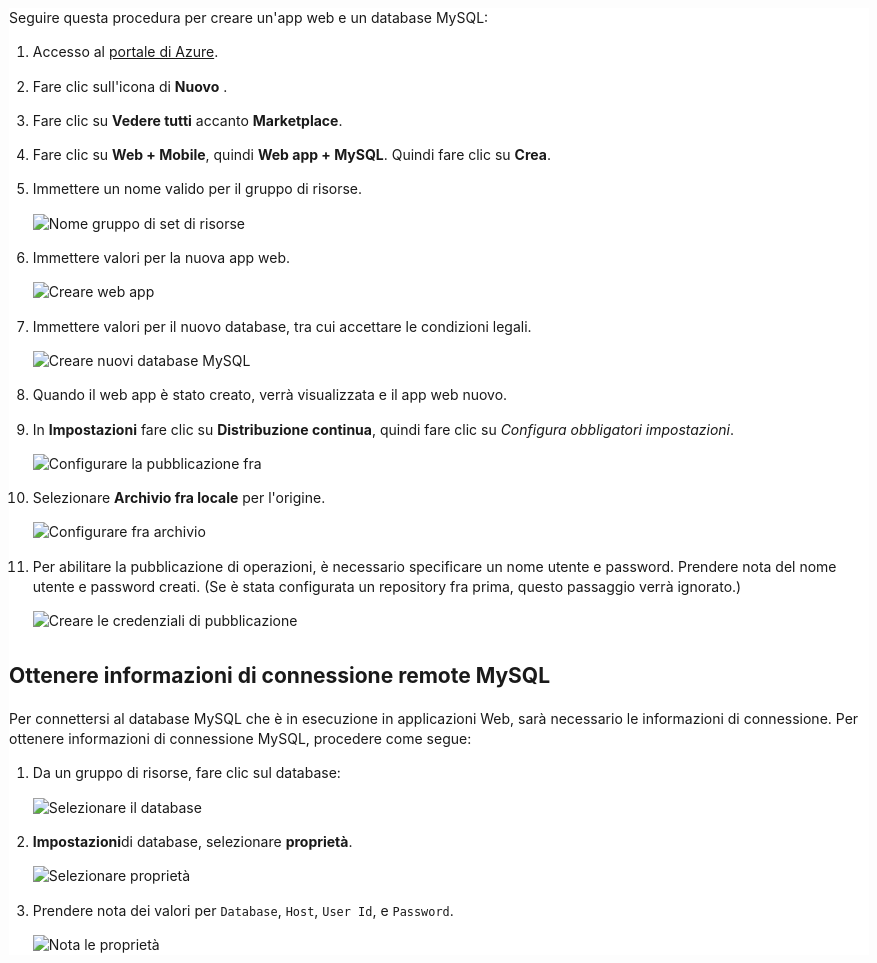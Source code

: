 Seguire questa procedura per creare un'app web e un database MySQL:

1. Accesso al [portale di Azure][management-portal].
2. Fare clic sull'icona di **Nuovo** .

3. Fare clic su **Vedere tutti** accanto **Marketplace**. 

4. Fare clic su **Web + Mobile**, quindi **Web app + MySQL**. Quindi fare clic su **Crea**.

4. Immettere un nome valido per il gruppo di risorse.

    ![Nome gruppo di set di risorse][resource-group]

5. Immettere valori per la nuova app web.

    ![Creare web app][new-web-app]

6. Immettere valori per il nuovo database, tra cui accettare le condizioni legali.

    ![Creare nuovi database MySQL][new-mysql-db]

7. Quando il web app è stato creato, verrà visualizzata e il app web nuovo.

7. In **Impostazioni** fare clic su **Distribuzione continua**, quindi fare clic su _Configura obbligatori impostazioni_.

    ![Configurare la pubblicazione fra][setup-publishing]

8. Selezionare **Archivio fra locale** per l'origine.

    ![Configurare fra archivio][setup-repository]


9. Per abilitare la pubblicazione di operazioni, è necessario specificare un nome utente e password. Prendere nota del nome utente e password creati. (Se è stata configurata un repository fra prima, questo passaggio verrà ignorato.)

    ![Creare le credenziali di pubblicazione][credentials]


## <a name="get-remote-mysql-connection-information"></a>Ottenere informazioni di connessione remote MySQL

Per connettersi al database MySQL che è in esecuzione in applicazioni Web, sarà necessario le informazioni di connessione. Per ottenere informazioni di connessione MySQL, procedere come segue:

1. Da un gruppo di risorse, fare clic sul database:

    ![Selezionare il database][select-database]

2. **Impostazioni**di database, selezionare **proprietà**.

    ![Selezionare proprietà][select-properties]

2. Prendere nota dei valori per `Database`, `Host`, `User Id`, e `Password`.

    ![Nota le proprietà][note-properties]


[install-php]: http://www.php.net/manual/en/install.php
[install-SQLExpress]: http://www.microsoft.com/download/details.aspx?id=29062
[install-Drivers]: http://www.microsoft.com/download/details.aspx?id=20098
[install-git]: http://git-scm.com/
[install-mysql]: http://dev.mysql.com/downloads/mysql/
[pdo-mysql]: http://www.php.net/manual/en/ref.pdo-mysql.php
[management-portal]: https://portal.azure.com
[sql-database-editions]: http://msdn.microsoft.com/library/windowsazure/ee621788.aspx
[running-app]: ./media/web-sites-php-mysql-deploy-use-git/running_app_2.png
[new-website]: ./media/web-sites-php-mysql-deploy-use-git/new_website2.png
[custom-create]: ./media/web-sites-php-mysql-deploy-use-git/create_web_mysql.png
[new-mysql-db]: ./media/web-sites-php-mysql-deploy-use-git/create_db.png
[go-to-webapp]: ./media/web-sites-php-mysql-deploy-use-git/select_webapp.png
[setup-git-publishing]: ./media/web-sites-php-mysql-deploy-use-git/setup_git_publishing.png
[credentials]: ./media/web-sites-php-mysql-deploy-use-git/save_credentials.png
[resource-group]: ./media/web-sites-php-mysql-deploy-use-git/set_group.png
[new-web-app]: ./media/web-sites-php-mysql-deploy-use-git/create_wa.png
[setup-publishing]: ./media/web-sites-php-mysql-deploy-use-git/setup_deploy.png
[setup-repository]: ./media/web-sites-php-mysql-deploy-use-git/select_local_git.png
[select-database]: ./media/web-sites-php-mysql-deploy-use-git/select_database.png
[select-properties]: ./media/web-sites-php-mysql-deploy-use-git/select_properties.png
[note-properties]: ./media/web-sites-php-mysql-deploy-use-git/note-properties.png
[git-instructions]: ./media/web-sites-php-mysql-deploy-use-git/git-instructions.png
[git-change-push]: ./media/web-sites-php-mysql-deploy-use-git/php-git-change-push.png
[git-initial-push]: ./media/web-sites-php-mysql-deploy-use-git/php-git-initial-push.png
[composer-extension-settings]: ./media/web-sites-php-mysql-deploy-use-git/composer-extension-settings.png
[composer-extension-add]: ./media/web-sites-php-mysql-deploy-use-git/composer-extension-add.png
[composer-extension-view]: ./media/web-sites-php-mysql-deploy-use-git/composer-extension-view.png
[composer-extension-success]: ./media/web-sites-php-mysql-deploy-use-git/composer-extension-success.png